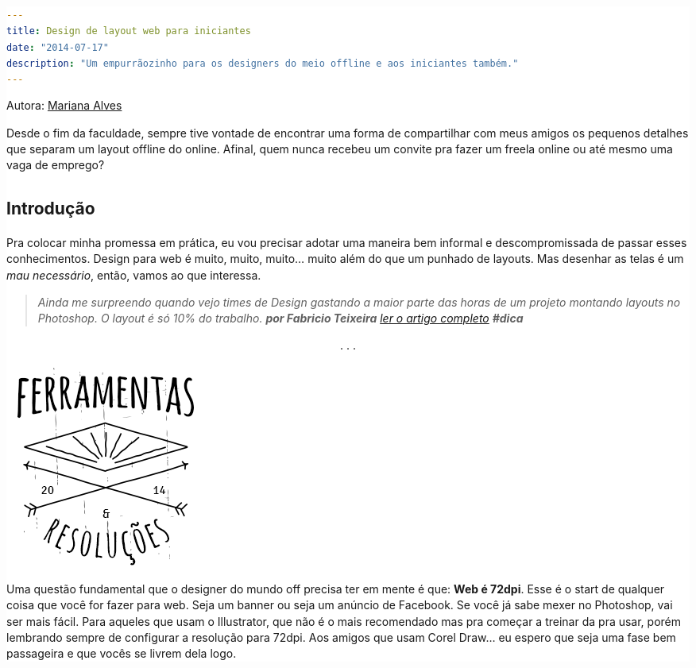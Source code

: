 ```yaml
---
title: Design de layout web para iniciantes
date: "2014-07-17"
description: "Um empurrãozinho para os designers do meio offline e aos iniciantes também."
---
```


Autora: <a href="https://marianaalvesux.com.br" target="_blank" rel="noopener noreferrer">Mariana Alves</a>

Desde o fim da faculdade, sempre tive vontade de encontrar uma forma de compartilhar com meus amigos os pequenos detalhes que separam um layout offline do online. Afinal, quem nunca recebeu um convite pra fazer um freela online ou até mesmo uma vaga de emprego?

## Introdução

Pra colocar minha promessa em prática, eu vou precisar adotar uma maneira bem informal e descompromissada de passar esses conhecimentos. Design para web é muito, muito, muito… muito além do que um punhado de layouts. Mas desenhar as telas é um _mau necessário_, então, vamos ao que interessa.

> _Ainda me surpreendo quando vejo times de Design gastando a maior parte das horas de um projeto montando layouts no Photoshop. O layout é só 10% do trabalho. **por Fabricio Teixeira** [ler o artigo completo](http://arquiteturadeinformacao.com/user-experience/fazer-layout-e-so-10-trabalho/) **#dica**_

<p style="text-align: center">
.   .   .
</p>

![Ferramentas](./image-1.png)

Uma questão fundamental que o designer do mundo off precisa ter em mente é que: **Web é 72dpi**. Esse é o start de qualquer coisa que você for fazer para web. Seja um banner ou seja um anúncio de Facebook.
Se você já sabe mexer no Photoshop, vai ser mais fácil. Para aqueles que usam o Illustrator, que não é o mais recomendado mas pra começar a treinar da pra usar, porém lembrando sempre de configurar a resolução para 72dpi.
Aos amigos que usam Corel Draw… eu espero que seja uma fase bem passageira e que vocês se livrem dela logo.
